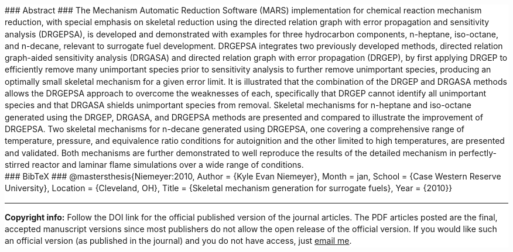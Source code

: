  <div class="abstract">
### Abstract ###
The Mechanism Automatic Reduction Software (MARS) implementation for chemical reaction mechanism reduction, with special emphasis on skeletal reduction using the directed relation graph with error propagation and sensitivity analysis (DRGEPSA), is developed and demonstrated with examples for three hydrocarbon components, n-heptane, iso-octane, and n-decane, relevant to surrogate fuel development. DRGEPSA integrates two previously developed methods, directed relation graph-aided sensitivity analysis (DRGASA) and directed relation graph with error propagation (DRGEP), by first applying DRGEP to efficiently remove many unimportant species prior to sensitivity analysis to further remove unimportant species, producing an optimally small skeletal mechanism for a given error limit. It is illustrated that the combination of the DRGEP and DRGASA methods allows the DRGEPSA approach to overcome the weaknesses of each, specifically that DRGEP cannot identify all unimportant species and that DRGASA shields unimportant species from removal. Skeletal mechanisms for n-heptane and iso-octane generated using the DRGEP, DRGASA, and DRGEPSA methods are presented and compared to illustrate the improvement of DRGEPSA. Two skeletal mechanisms for n-decane generated using DRGEPSA, one covering a comprehensive range of temperature, pressure, and equivalence ratio conditions for autoignition and the other limited to high temperatures, are presented and validated. Both mechanisms are further demonstrated to well reproduce the results of the detailed mechanism in perfectly-stirred reactor and laminar flame simulations over a wide range of conditions.
 </div>

 <div class="bibtex">
### BibTeX ###
	@mastersthesis{Niemeyer:2010,
	Author = {Kyle Evan Niemeyer},
	Month = jan,
	School = {Case Western Reserve University},
	Location = {Cleveland, OH},
	Title = {Skeletal mechanism generation for surrogate fuels},
	Year = {2010}}
 </div>

</div>

-------------------
**Copyright info:** Follow the DOI link for the official published version of the journal articles. The PDF articles posted are the final, accepted manuscript versions since most publishers do not allow the open release of the official version. If you would like such an official version (as published in the journal) and you do not have access, just [email me](mailto:kyle.niemeyer@oregonstate.edu).


<script type="text/javascript" src="/assets/js/jquery.js"> </script>
<script type="text/javascript">
	$(document).ready(function(){
		$("a:contains('BibTeX')").click(function(event) {
			$(this).parent().nextAll(".bibtex").first().slideToggle("fast"); });

		$("a:contains('BibTeX')").toggle(
			function(){ $(this).text("Hide BibTeX") },
			function(){ $(this).text("BibTeX") }
		);

		$("a:contains('Abstract')").click(function(event) {
			$(this).parent().nextAll(".abstract").first().slideToggle("fast"); });

		$("a:contains('Abstract')").toggle(
			function(){ $(this).text("Hide Abstract") },
			function(){ $(this).text("Abstract") }
		);

	});
</script>
